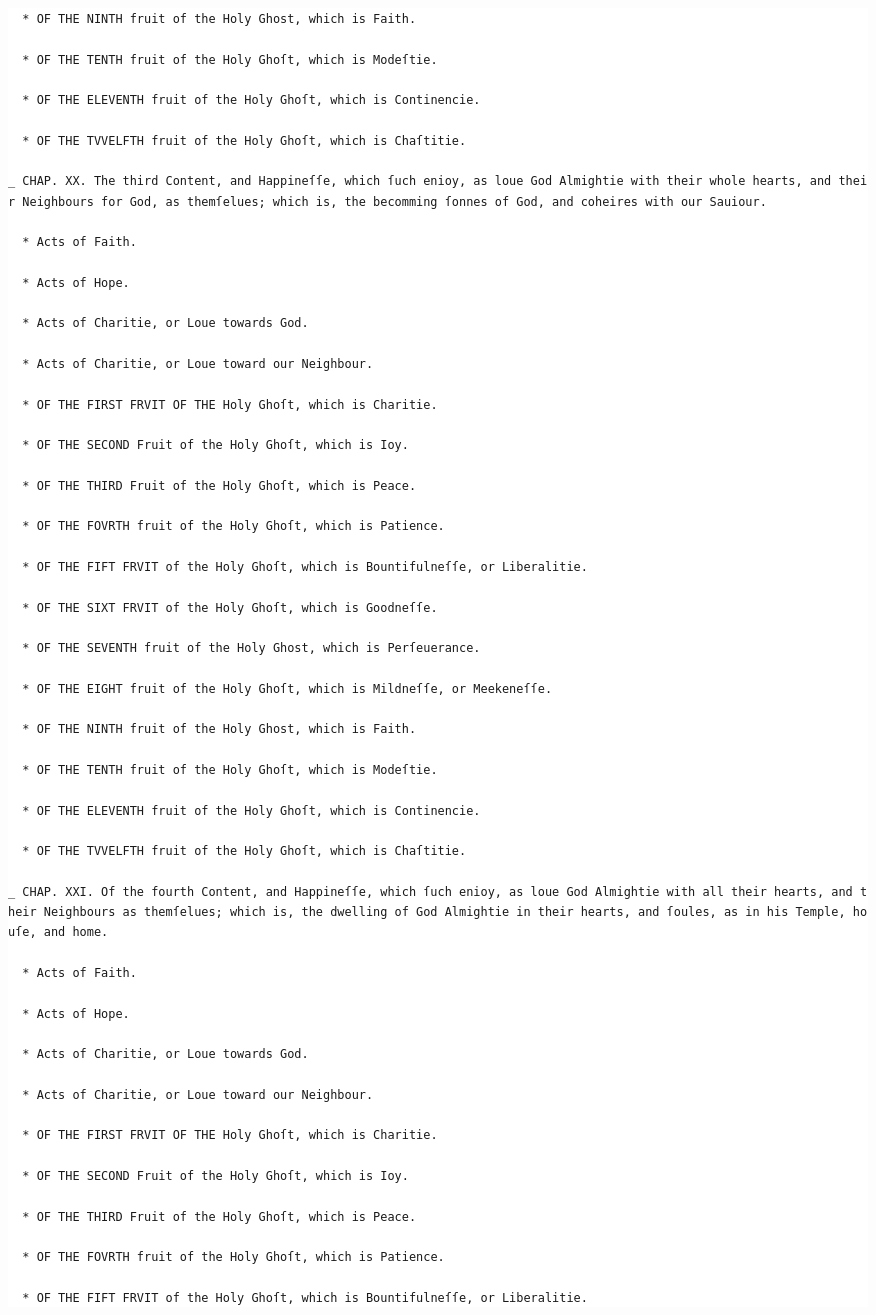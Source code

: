       * OF THE NINTH fruit of the Holy Ghost, which is Faith.

      * OF THE TENTH fruit of the Holy Ghoſt, which is Modeſtie.

      * OF THE ELEVENTH fruit of the Holy Ghoſt, which is Continencie.

      * OF THE TVVELFTH fruit of the Holy Ghoſt, which is Chaſtitie.

    _ CHAP. XX. The third Content, and Happineſſe, which ſuch enioy, as loue God Almightie with their whole hearts, and their Neighbours for God, as themſelues; which is, the becomming ſonnes of God, and coheires with our Sauiour.

      * Acts of Faith.

      * Acts of Hope.

      * Acts of Charitie, or Loue towards God.

      * Acts of Charitie, or Loue toward our Neighbour.

      * OF THE FIRST FRVIT OF THE Holy Ghoſt, which is Charitie.

      * OF THE SECOND Fruit of the Holy Ghoſt, which is Ioy.

      * OF THE THIRD Fruit of the Holy Ghoſt, which is Peace.

      * OF THE FOVRTH fruit of the Holy Ghoſt, which is Patience.

      * OF THE FIFT FRVIT of the Holy Ghoſt, which is Bountifulneſſe, or Liberalitie.

      * OF THE SIXT FRVIT of the Holy Ghoſt, which is Goodneſſe.

      * OF THE SEVENTH fruit of the Holy Ghost, which is Perſeuerance.

      * OF THE EIGHT fruit of the Holy Ghoſt, which is Mildneſſe, or Meekeneſſe.

      * OF THE NINTH fruit of the Holy Ghost, which is Faith.

      * OF THE TENTH fruit of the Holy Ghoſt, which is Modeſtie.

      * OF THE ELEVENTH fruit of the Holy Ghoſt, which is Continencie.

      * OF THE TVVELFTH fruit of the Holy Ghoſt, which is Chaſtitie.

    _ CHAP. XXI. Of the fourth Content, and Happineſſe, which ſuch enioy, as loue God Almightie with all their hearts, and their Neighbours as themſelues; which is, the dwelling of God Almightie in their hearts, and ſoules, as in his Temple, houſe, and home.

      * Acts of Faith.

      * Acts of Hope.

      * Acts of Charitie, or Loue towards God.

      * Acts of Charitie, or Loue toward our Neighbour.

      * OF THE FIRST FRVIT OF THE Holy Ghoſt, which is Charitie.

      * OF THE SECOND Fruit of the Holy Ghoſt, which is Ioy.

      * OF THE THIRD Fruit of the Holy Ghoſt, which is Peace.

      * OF THE FOVRTH fruit of the Holy Ghoſt, which is Patience.

      * OF THE FIFT FRVIT of the Holy Ghoſt, which is Bountifulneſſe, or Liberalitie.
